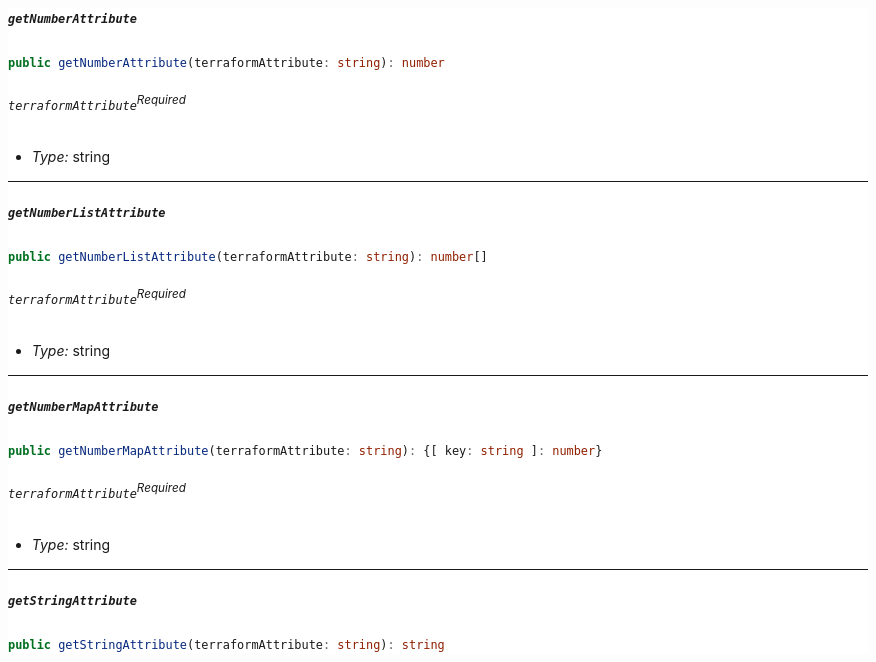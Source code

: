 
##### `getNumberAttribute` <a name="getNumberAttribute" id="@cdktf/provider-cloudflare.tunnelVirtualNetwork.TunnelVirtualNetwork.getNumberAttribute"></a>

```typescript
public getNumberAttribute(terraformAttribute: string): number
```

###### `terraformAttribute`<sup>Required</sup> <a name="terraformAttribute" id="@cdktf/provider-cloudflare.tunnelVirtualNetwork.TunnelVirtualNetwork.getNumberAttribute.parameter.terraformAttribute"></a>

- *Type:* string

---

##### `getNumberListAttribute` <a name="getNumberListAttribute" id="@cdktf/provider-cloudflare.tunnelVirtualNetwork.TunnelVirtualNetwork.getNumberListAttribute"></a>

```typescript
public getNumberListAttribute(terraformAttribute: string): number[]
```

###### `terraformAttribute`<sup>Required</sup> <a name="terraformAttribute" id="@cdktf/provider-cloudflare.tunnelVirtualNetwork.TunnelVirtualNetwork.getNumberListAttribute.parameter.terraformAttribute"></a>

- *Type:* string

---

##### `getNumberMapAttribute` <a name="getNumberMapAttribute" id="@cdktf/provider-cloudflare.tunnelVirtualNetwork.TunnelVirtualNetwork.getNumberMapAttribute"></a>

```typescript
public getNumberMapAttribute(terraformAttribute: string): {[ key: string ]: number}
```

###### `terraformAttribute`<sup>Required</sup> <a name="terraformAttribute" id="@cdktf/provider-cloudflare.tunnelVirtualNetwork.TunnelVirtualNetwork.getNumberMapAttribute.parameter.terraformAttribute"></a>

- *Type:* string

---

##### `getStringAttribute` <a name="getStringAttribute" id="@cdktf/provider-cloudflare.tunnelVirtualNetwork.TunnelVirtualNetwork.getStringAttribute"></a>

```typescript
public getStringAttribute(terraformAttribute: string): string
```
